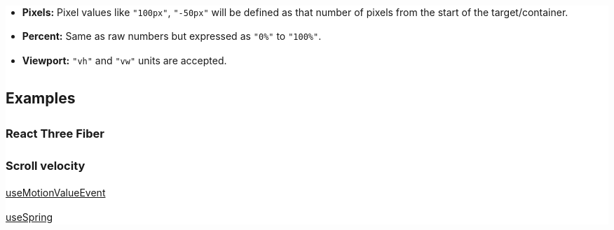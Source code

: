   * **Pixels:** Pixel values like `"100px"`, `"-50px"` will be defined as that number of pixels from the start of the target/container.

  * **Percent:** Same as raw numbers but expressed as `"0%"` to `"100%"`.

  * **Viewport:** `"vh"` and `"vw"` units are accepted.

## Examples

### React Three Fiber

### Scroll velocity

[useMotionValueEvent](./react-use-motion-value-event)

[useSpring](./react-use-spring)

